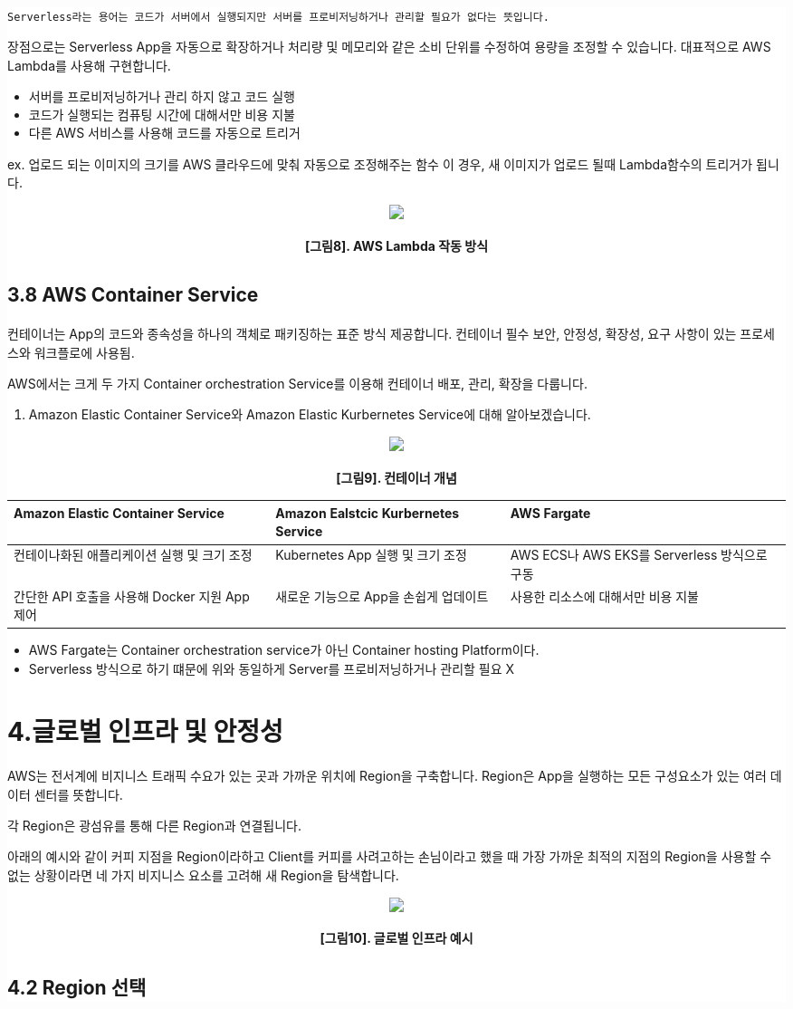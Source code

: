 ```
Serverless라는 용어는 코드가 서버에서 실행되지만 서버를 프로비저닝하거나 관리할 필요가 없다는 뜻입니다.
```

장점으로는 Serverless App을 자동으로 확장하거나 처리량 및 메모리와 같은 소비 단위를 수정하여 용량을 조정할 수 있습니다. 대표적으로 AWS Lambda를 사용해 구현합니다.

- 서버를 프로비저닝하거나 관리 하지 않고 코드 실행
- 코드가 실행되는 컴퓨팅 시간에 대해서만 비용 지불
- 다른 AWS 서비스를 사용해 코드를 자동으로 트리거

ex. 업로드 되는 이미지의 크기를 AWS 클라우드에 맞춰 자동으로 조정해주는 함수 이 경우, 새 이미지가 업로드 될때 Lambda함수의 트리거가 됩니다.

<center>
<img src="https://github.com/cisco/openh264/assets/56510688/73fbc50e-f15a-404f-9210-c532fa1bee33" width="720" height=""/>
<p><b>[그림8]. AWS Lambda 작동 방식 </b></p>
</center>

## 3.8 AWS Container Service

컨테이너는 App의 코드와 종속성을 하나의 객체로 패키징하는 표준 방식 제공합니다. 컨테이너 필수 보안, 안정성, 확장성, 요구 사항이 있는 프로세스와 워크플로에 사용됨.

AWS에서는 크게 두 가지 Container orchestration Service를 이용해 컨테이너 배포, 관리, 확장을 다룹니다.

1. Amazon Elastic Container Service와 Amazon Elastic Kurbernetes Service에 대해 알아보겠습니다.

<center>
<img src="https://github.com/cisco/openh264/assets/56510688/d7a19333-3168-49c4-9f9c-14de91323058" width="720" height=""/>
<p><b>[그림9]. 컨테이너 개념 </b></p>
</center>

|Amazon Elastic Container Service|Amazon Ealstcic Kurbernetes Service|AWS Fargate|
|:---------------|:-------------------|:---------------------------|
|컨테이나화된 애플리케이션 실행 및 크기 조정|Kubernetes App 실행 및 크기 조정|AWS ECS나 AWS EKS를 Serverless 방식으로 구동|
|간단한 API 호출을 사용해 Docker 지원 App 제어|새로운 기능으로 App을 손쉽게 업데이트|사용한 리소스에 대해서만 비용 지불|

* AWS Fargate는 Container orchestration service가 아닌 Container hosting Platform이다.
* Serverless 방식으로 하기 떄문에 위와 동일하게 Server를 프로비저닝하거나 관리할 필요 X

# 4.글로벌 인프라 및 안정성
AWS는 전서계에 비지니스 트래픽 수요가 있는 곳과 가까운 위치에 Region을 구축합니다. Region은 App을 실행하는 모든 구성요소가 있는 여러 데이터 센터를 뜻합니다.

각 Region은 광섬유를 통해 다른 Region과 연결됩니다.

아래의 예시와 같이 커피 지점을 Region이라하고 Client를 커피를 사려고하는 손님이라고 했을 때 가장 가까운 최적의 지점의 Region을 사용할 수 없는 상황이라면 네 가지 비지니스 요소를 고려해 새 Region을 탐색합니다.

<center>
<img src="https://github.com/cisco/openh264/assets/56510688/5bc7b37f-9305-41c8-ab51-1b782cf5aa4a" width="720" height=""/>
<p><b>[그림10]. 글로벌 인프라 예시 </b></p>
</center>

## 4.2 Region 선택
